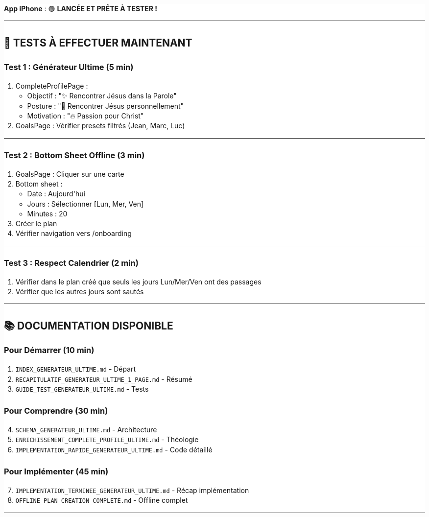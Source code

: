 **App iPhone** : 🟢 **LANCÉE ET PRÊTE À TESTER !**

---

## 🧪 TESTS À EFFECTUER MAINTENANT

### Test 1 : Générateur Ultime (5 min)

1. CompleteProfilePage :
   - Objectif : "✨ Rencontrer Jésus dans la Parole"
   - Posture : "💎 Rencontrer Jésus personnellement"
   - Motivation : "🔥 Passion pour Christ"
2. GoalsPage : Vérifier presets filtrés (Jean, Marc, Luc)

---

### Test 2 : Bottom Sheet Offline (3 min)

1. GoalsPage : Cliquer sur une carte
2. Bottom sheet :
   - Date : Aujourd'hui
   - Jours : Sélectionner [Lun, Mer, Ven]
   - Minutes : 20
3. Créer le plan
4. Vérifier navigation vers /onboarding

---

### Test 3 : Respect Calendrier (2 min)

1. Vérifier dans le plan créé que seuls les jours Lun/Mer/Ven ont des passages
2. Vérifier que les autres jours sont sautés

---

## 📚 DOCUMENTATION DISPONIBLE

### Pour Démarrer (10 min)
1. `INDEX_GENERATEUR_ULTIME.md` - Départ
2. `RECAPITULATIF_GENERATEUR_ULTIME_1_PAGE.md` - Résumé
3. `GUIDE_TEST_GENERATEUR_ULTIME.md` - Tests

### Pour Comprendre (30 min)
4. `SCHEMA_GENERATEUR_ULTIME.md` - Architecture
5. `ENRICHISSEMENT_COMPLETE_PROFILE_ULTIME.md` - Théologie
6. `IMPLEMENTATION_RAPIDE_GENERATEUR_ULTIME.md` - Code détaillé

### Pour Implémenter (45 min)
7. `IMPLEMENTATION_TERMINEE_GENERATEUR_ULTIME.md` - Récap implémentation
8. `OFFLINE_PLAN_CREATION_COMPLETE.md` - Offline complet

---